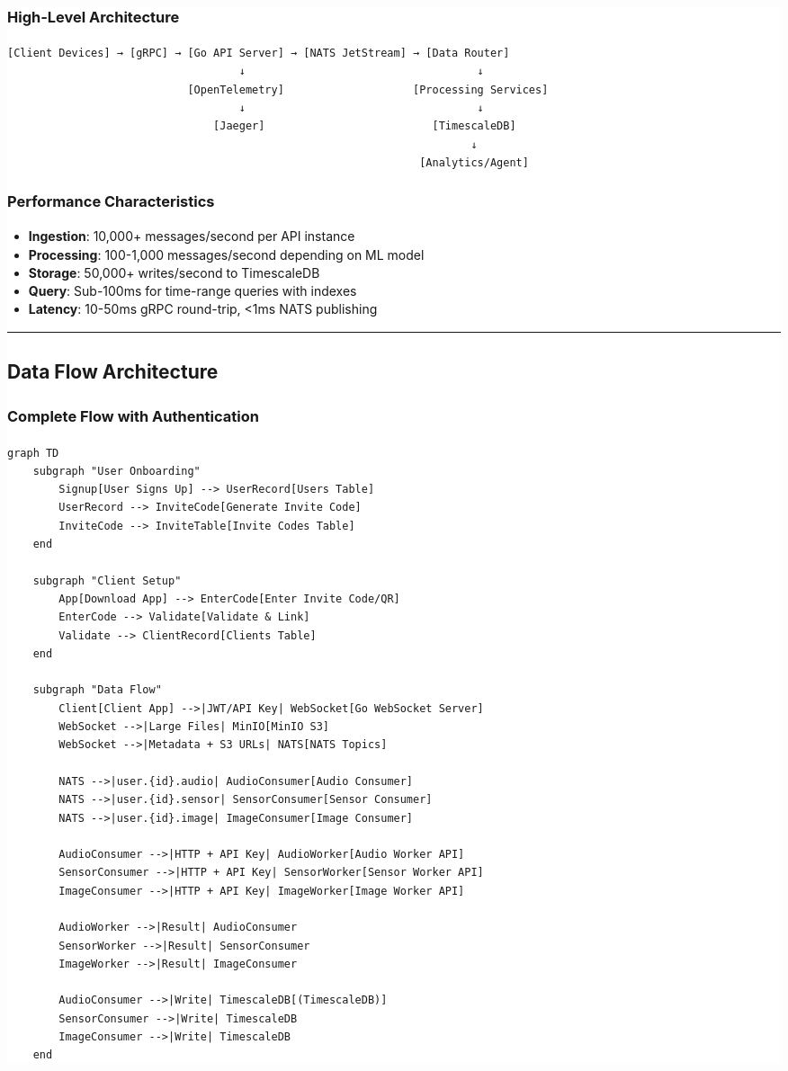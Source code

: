 ### High-Level Architecture
```
[Client Devices] → [gRPC] → [Go API Server] → [NATS JetStream] → [Data Router]
                                    ↓                                    ↓
                            [OpenTelemetry]                    [Processing Services]
                                    ↓                                    ↓
                                [Jaeger]                          [TimescaleDB]
                                                                        ↓
                                                                [Analytics/Agent]
```

### Performance Characteristics
- **Ingestion**: 10,000+ messages/second per API instance
- **Processing**: 100-1,000 messages/second depending on ML model
- **Storage**: 50,000+ writes/second to TimescaleDB
- **Query**: Sub-100ms for time-range queries with indexes
- **Latency**: 10-50ms gRPC round-trip, <1ms NATS publishing

---

## Data Flow Architecture

### Complete Flow with Authentication

```mermaid
graph TD
    subgraph "User Onboarding"
        Signup[User Signs Up] --> UserRecord[Users Table]
        UserRecord --> InviteCode[Generate Invite Code]
        InviteCode --> InviteTable[Invite Codes Table]
    end

    subgraph "Client Setup"
        App[Download App] --> EnterCode[Enter Invite Code/QR]
        EnterCode --> Validate[Validate & Link]
        Validate --> ClientRecord[Clients Table]
    end

    subgraph "Data Flow"
        Client[Client App] -->|JWT/API Key| WebSocket[Go WebSocket Server]
        WebSocket -->|Large Files| MinIO[MinIO S3]
        WebSocket -->|Metadata + S3 URLs| NATS[NATS Topics]
        
        NATS -->|user.{id}.audio| AudioConsumer[Audio Consumer]
        NATS -->|user.{id}.sensor| SensorConsumer[Sensor Consumer]
        NATS -->|user.{id}.image| ImageConsumer[Image Consumer]
        
        AudioConsumer -->|HTTP + API Key| AudioWorker[Audio Worker API]
        SensorConsumer -->|HTTP + API Key| SensorWorker[Sensor Worker API]
        ImageConsumer -->|HTTP + API Key| ImageWorker[Image Worker API]
        
        AudioWorker -->|Result| AudioConsumer
        SensorWorker -->|Result| SensorConsumer
        ImageWorker -->|Result| ImageConsumer
        
        AudioConsumer -->|Write| TimescaleDB[(TimescaleDB)]
        SensorConsumer -->|Write| TimescaleDB
        ImageConsumer -->|Write| TimescaleDB
    end
```
